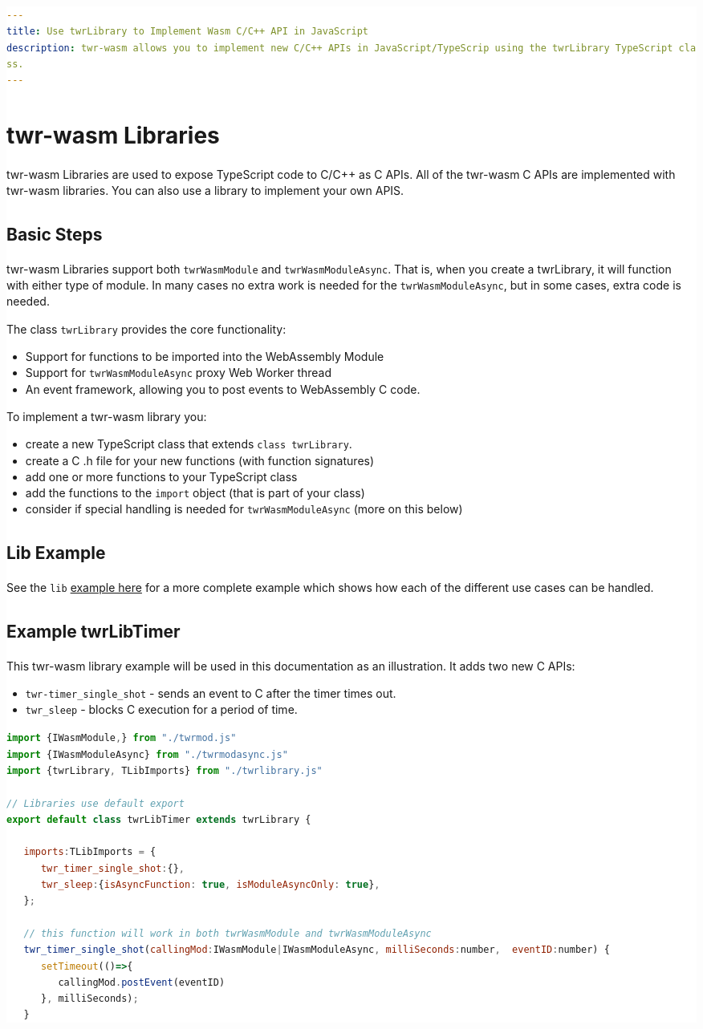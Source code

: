 ```yaml
---
title: Use twrLibrary to Implement Wasm C/C++ API in JavaScript
description: twr-wasm allows you to implement new C/C++ APIs in JavaScript/TypeScrip using the twrLibrary TypeScript class.
---
```


# twr-wasm Libraries
twr-wasm Libraries are used to expose TypeScript code to C/C++ as C APIs.  All of the twr-wasm C APIs are implemented with twr-wasm libraries.  You can also use a library to implement your own APIS.

## Basic Steps
twr-wasm Libraries support both `twrWasmModule` and `twrWasmModuleAsync`.  That is, when you create a twrLibrary, it will function with either type of module.  In many cases no extra work is needed for the `twrWasmModuleAsync`, but in some cases, extra code is needed.

The class `twrLibrary`  provides the core functionality:

   - Support for functions to be imported into the WebAssembly Module
   - Support for `twrWasmModuleAsync` proxy Web Worker thread
   - An event framework, allowing you to post events to WebAssembly C code.

To implement a twr-wasm library you:

- create a new TypeScript class that extends `class twrLibrary`.  
- create a C .h file for your new functions (with function signatures)
- add one or more functions to your TypeScript class
- add the functions to the `import` object (that is part of your class)
- consider if special handling is needed for `twrWasmModuleAsync` (more on this below)

## Lib Example
See the `lib` [example here](../examples/examples-lib.md) for a more complete example which shows how each of the different use cases can be handled.

## Example twrLibTimer
This twr-wasm library example will be used in this documentation as an illustration.  It adds two new C APIs:

- `twr-timer_single_shot` - sends an event to C after the timer times out.
- `twr_sleep` - blocks C execution for a period of time.

~~~js
import {IWasmModule,} from "./twrmod.js"
import {IWasmModuleAsync} from "./twrmodasync.js"
import {twrLibrary, TLibImports} from "./twrlibrary.js"

// Libraries use default export
export default class twrLibTimer extends twrLibrary {

   imports:TLibImports = {
      twr_timer_single_shot:{},
      twr_sleep:{isAsyncFunction: true, isModuleAsyncOnly: true},
   };

   // this function will work in both twrWasmModule and twrWasmModuleAsync
   twr_timer_single_shot(callingMod:IWasmModule|IWasmModuleAsync, milliSeconds:number,  eventID:number) {
      setTimeout(()=>{
         callingMod.postEvent(eventID)
      }, milliSeconds);     
   }

~~~